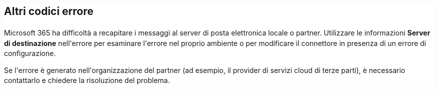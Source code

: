 ## <a name="other-error-codes"></a>Altri codici errore

Microsoft 365 ha difficoltà a recapitare i messaggi al server di posta elettronica locale o partner. Utilizzare le informazioni **Server di destinazione** nell'errore per esaminare l'errore nel proprio ambiente o per modificare il connettore in presenza di un errore di configurazione.

Se l'errore è generato nell'organizzazione del partner (ad esempio, il provider di servizi cloud di terze parti), è necessario contattarlo e chiedere la risoluzione del problema.
